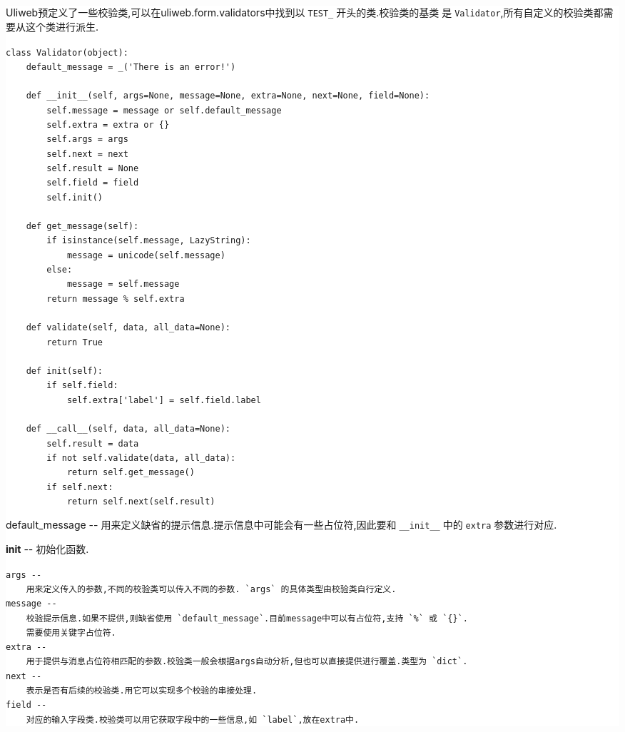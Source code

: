 Uliweb预定义了一些校验类,可以在uliweb.form.validators中找到以 `TEST_` 开头的类.校验类的基类
是 `Validator`,所有自定义的校验类都需要从这个类进行派生.

```
class Validator(object):
    default_message = _('There is an error!')

    def __init__(self, args=None, message=None, extra=None, next=None, field=None):
        self.message = message or self.default_message
        self.extra = extra or {}
        self.args = args
        self.next = next
        self.result = None
        self.field = field
        self.init()

    def get_message(self):
        if isinstance(self.message, LazyString):
            message = unicode(self.message)
        else:
            message = self.message
        return message % self.extra

    def validate(self, data, all_data=None):
        return True

    def init(self):
        if self.field:
            self.extra['label'] = self.field.label

    def __call__(self, data, all_data=None):
        self.result = data
        if not self.validate(data, all_data):
            return self.get_message()
        if self.next:
            return self.next(self.result)
```

default_message --
    用来定义缺省的提示信息.提示信息中可能会有一些占位符,因此要和 `__init__` 中的 `extra` 参数进行对应.

__init__ --
    初始化函数.

    args --
        用来定义传入的参数,不同的校验类可以传入不同的参数. `args` 的具体类型由校验类自行定义.
    message --
        校验提示信息.如果不提供,则缺省使用 `default_message`.目前message中可以有占位符,支持 `%` 或 `{}`.
        需要使用关键字占位符.
    extra --
        用于提供与消息占位符相匹配的参数.校验类一般会根据args自动分析,但也可以直接提供进行覆盖.类型为 `dict`.
    next --
        表示是否有后续的校验类.用它可以实现多个校验的串接处理.
    field --
        对应的输入字段类.校验类可以用它获取字段中的一些信息,如 `label`,放在extra中.
